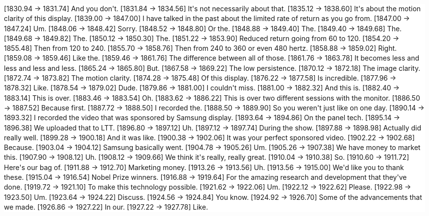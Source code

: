 [1830.94 → 1831.74] And you don't.
[1831.84 → 1834.56] It's not necessarily about that.
[1835.12 → 1838.60] It's about the motion clarity of this display.
[1839.00 → 1847.00] I have talked in the past about the limited rate of return as you go from.
[1847.00 → 1847.24] Um.
[1848.06 → 1848.42] Sorry.
[1848.52 → 1848.80] Or the.
[1848.88 → 1849.40] The.
[1849.40 → 1849.68] The.
[1849.68 → 1849.82] The.
[1850.12 → 1850.30] The.
[1851.22 → 1853.90] Reduced return going from 60 to 120.
[1854.20 → 1855.48] Then from 120 to 240.
[1855.70 → 1858.76] Then from 240 to 360 or even 480 hertz.
[1858.88 → 1859.02] Right.
[1859.08 → 1859.46] Like the.
[1859.46 → 1861.76] The difference between all of those.
[1861.76 → 1863.78] It becomes less and less and less and less.
[1865.24 → 1865.80] But.
[1867.58 → 1869.22] The low persistence.
[1870.12 → 1872.18] The image clarity.
[1872.74 → 1873.82] The motion clarity.
[1874.28 → 1875.48] Of this display.
[1876.22 → 1877.58] Is incredible.
[1877.96 → 1878.32] Like.
[1878.54 → 1879.02] Dude.
[1879.86 → 1881.00] I couldn't miss.
[1881.00 → 1882.32] And this is.
[1882.40 → 1883.14] This is over.
[1883.46 → 1883.54] Oh.
[1883.62 → 1886.22] This is over two different sessions with the monitor.
[1886.50 → 1887.52] Because first.
[1887.72 → 1888.50] I recorded the.
[1888.50 → 1889.90] So you weren't just like on one day.
[1890.14 → 1893.32] I recorded the video that was sponsored by Samsung display.
[1893.64 → 1894.86] On the panel tech.
[1895.14 → 1896.38] We uploaded that to LTT.
[1896.80 → 1897.12] Uh.
[1897.12 → 1897.74] During the show.
[1897.88 → 1898.98] Actually did really well.
[1899.28 → 1900.18] And it was like.
[1900.38 → 1902.06] It was your perfect sponsored video.
[1902.22 → 1902.68] Because.
[1903.04 → 1904.12] Samsung basically went.
[1904.78 → 1905.26] Um.
[1905.26 → 1907.38] We have money to market this.
[1907.90 → 1908.12] Uh.
[1908.12 → 1909.66] We think it's really, really great.
[1910.04 → 1910.38] So.
[1910.60 → 1911.72] Here's our bag of.
[1911.88 → 1912.70] Marketing money.
[1913.26 → 1913.56] Uh.
[1913.56 → 1915.00] We'd like you to thank these.
[1915.04 → 1916.54] Nobel Prize winners.
[1916.88 → 1919.64] For the amazing research and development that they've done.
[1919.72 → 1921.10] To make this technology possible.
[1921.62 → 1922.06] Um.
[1922.12 → 1922.62] Please.
[1922.98 → 1923.50] Um.
[1923.64 → 1924.22] Discuss.
[1924.56 → 1924.84] You know.
[1924.92 → 1926.70] Some of the advancements that we made.
[1926.86 → 1927.22] In our.
[1927.22 → 1927.78] Like.